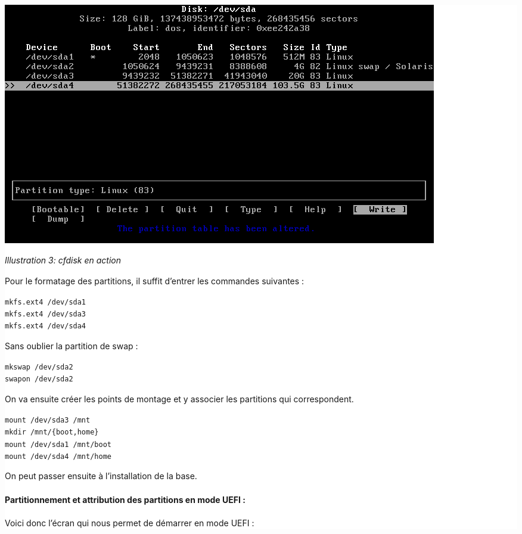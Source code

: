 ![Illustration 3: cfdisk en action](pictures/003.png)

*Illustration 3: cfdisk en action*

Pour le formatage des partitions, il suffit d’entrer les commandes suivantes :

```
mkfs.ext4 /dev/sda1
mkfs.ext4 /dev/sda3
mkfs.ext4 /dev/sda4
```

Sans oublier la partition de swap :

```
mkswap /dev/sda2
swapon /dev/sda2
```

On va ensuite créer les points de montage et y associer les partitions qui correspondent.

```
mount /dev/sda3 /mnt
mkdir /mnt/{boot,home}
mount /dev/sda1 /mnt/boot
mount /dev/sda4 /mnt/home
```

On peut passer ensuite à l’installation de la base.

#### Partitionnement et attribution des partitions en mode UEFI :

Voici donc l’écran qui nous permet de démarrer en mode UEFI :
